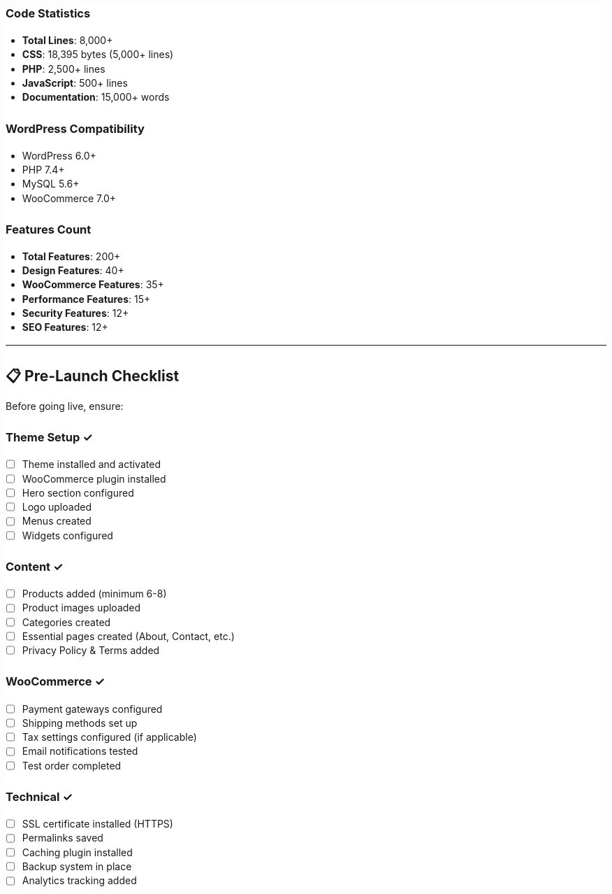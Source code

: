 ### Code Statistics
- **Total Lines**: 8,000+
- **CSS**: 18,395 bytes (5,000+ lines)
- **PHP**: 2,500+ lines
- **JavaScript**: 500+ lines
- **Documentation**: 15,000+ words

### WordPress Compatibility
- WordPress 6.0+
- PHP 7.4+
- MySQL 5.6+
- WooCommerce 7.0+

### Features Count
- **Total Features**: 200+
- **Design Features**: 40+
- **WooCommerce Features**: 35+
- **Performance Features**: 15+
- **Security Features**: 12+
- **SEO Features**: 12+

---

## 📋 Pre-Launch Checklist

Before going live, ensure:

### Theme Setup ✓
- [ ] Theme installed and activated
- [ ] WooCommerce plugin installed
- [ ] Hero section configured
- [ ] Logo uploaded
- [ ] Menus created
- [ ] Widgets configured

### Content ✓
- [ ] Products added (minimum 6-8)
- [ ] Product images uploaded
- [ ] Categories created
- [ ] Essential pages created (About, Contact, etc.)
- [ ] Privacy Policy & Terms added

### WooCommerce ✓
- [ ] Payment gateways configured
- [ ] Shipping methods set up
- [ ] Tax settings configured (if applicable)
- [ ] Email notifications tested
- [ ] Test order completed

### Technical ✓
- [ ] SSL certificate installed (HTTPS)
- [ ] Permalinks saved
- [ ] Caching plugin installed
- [ ] Backup system in place
- [ ] Analytics tracking added
